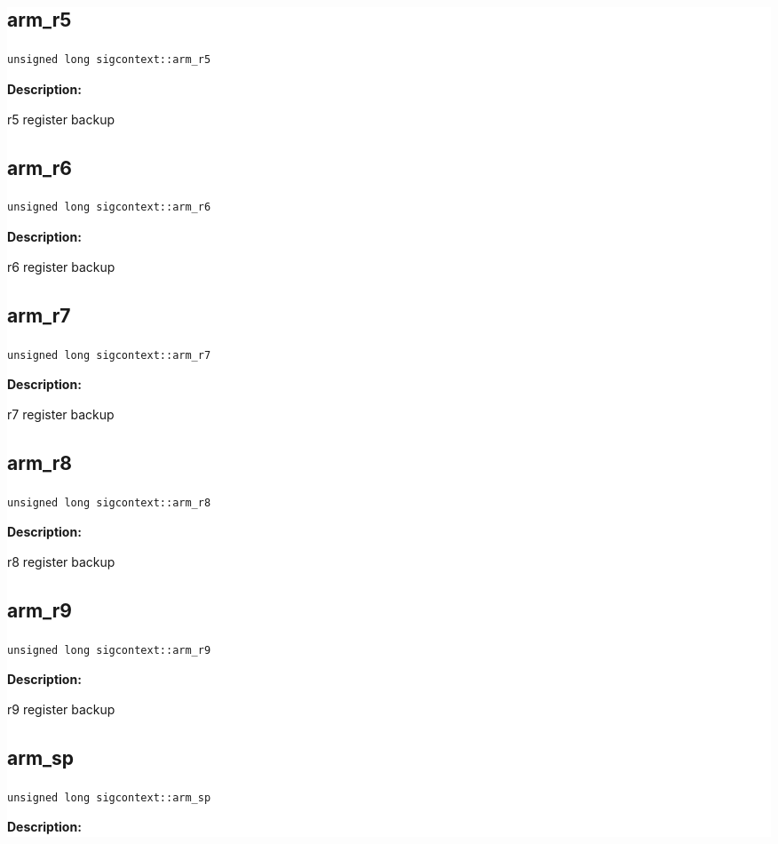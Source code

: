 ## arm\_r5<a name="a63a587efce0e216b5e044fae5efb4001"></a>

```
unsigned long sigcontext::arm_r5
```

 **Description:**

r5 register backup 

## arm\_r6<a name="a518fd405d89f82e5d04b9ff3149cfc9d"></a>

```
unsigned long sigcontext::arm_r6
```

 **Description:**

r6 register backup 

## arm\_r7<a name="a9b7fbf6a4bafb1777574f57e58618bf2"></a>

```
unsigned long sigcontext::arm_r7
```

 **Description:**

r7 register backup 

## arm\_r8<a name="ac0b7fd82cd289a426a99f039186081bd"></a>

```
unsigned long sigcontext::arm_r8
```

 **Description:**

r8 register backup 

## arm\_r9<a name="acb4bb9d051a0e9c9809996fbeaef6aae"></a>

```
unsigned long sigcontext::arm_r9
```

 **Description:**

r9 register backup 

## arm\_sp<a name="ad64f1d83f0d367371e5ff33518090ae4"></a>

```
unsigned long sigcontext::arm_sp
```

 **Description:**
